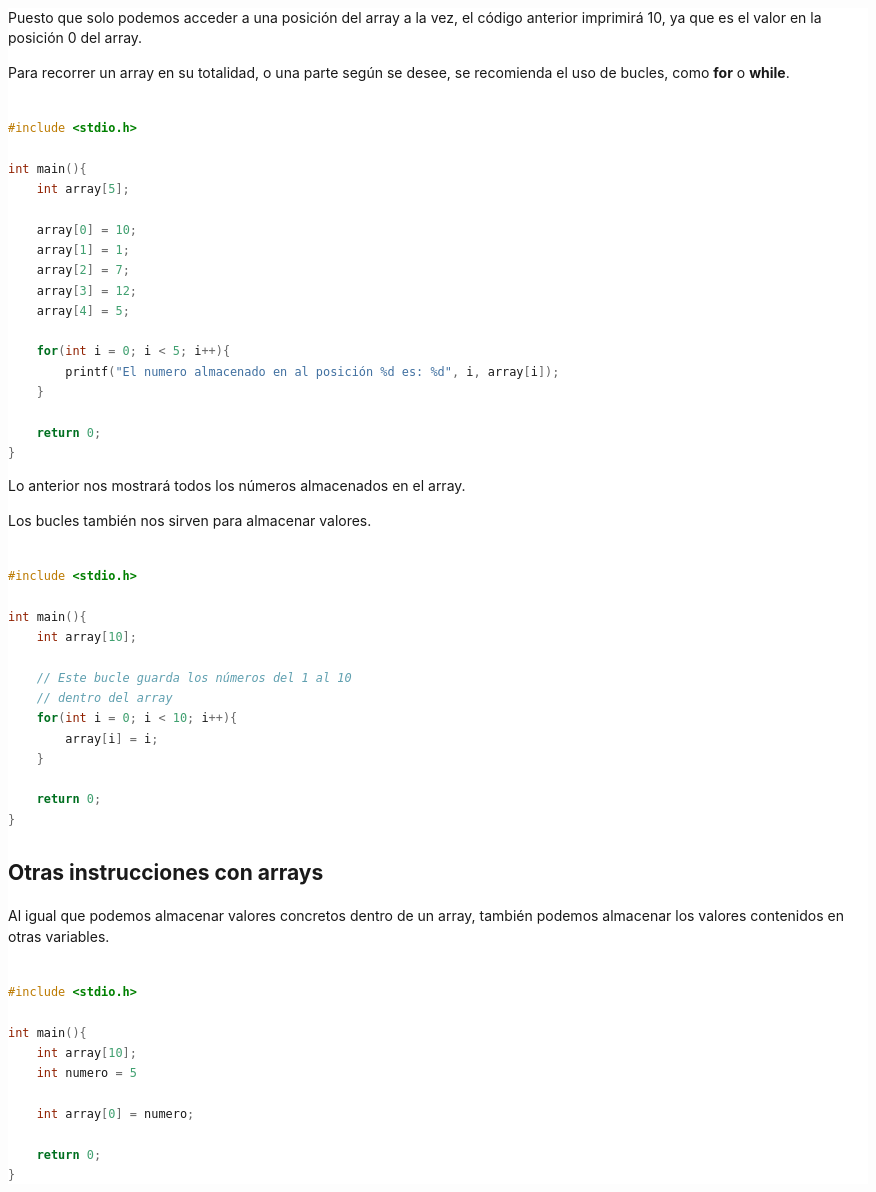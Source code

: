 Puesto que solo podemos acceder a una posición del array a la vez, el código anterior imprimirá 10, ya que es el valor en la posición 0 del array.

Para recorrer un array en su totalidad, o una parte según se desee, se recomienda el uso de bucles, como **for** o **while**.
```c

#include <stdio.h>

int main(){
    int array[5];

    array[0] = 10;
    array[1] = 1;
    array[2] = 7;
    array[3] = 12;
    array[4] = 5;

    for(int i = 0; i < 5; i++){
        printf("El numero almacenado en al posición %d es: %d", i, array[i]);
    }

    return 0;
}
```
Lo anterior nos mostrará todos los números almacenados en el array.

Los bucles también nos sirven para almacenar valores.
```c

#include <stdio.h>

int main(){
    int array[10];

    // Este bucle guarda los números del 1 al 10
    // dentro del array
    for(int i = 0; i < 10; i++){
        array[i] = i;
    }

    return 0;
}
```

## Otras instrucciones con arrays
Al igual que podemos almacenar valores concretos dentro de un array, también podemos almacenar los valores contenidos en otras variables.
```c

#include <stdio.h>

int main(){
    int array[10];
    int numero = 5

    int array[0] = numero;

    return 0;
}
```
